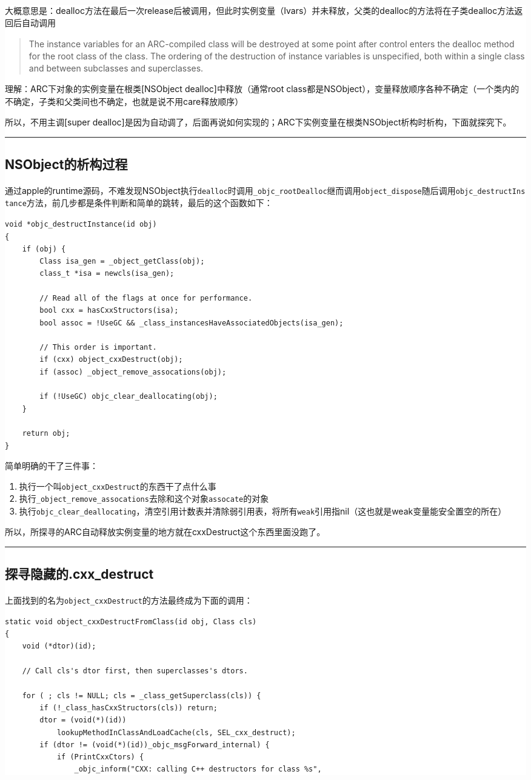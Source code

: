 大概意思是：dealloc方法在最后一次release后被调用，但此时实例变量（Ivars）并未释放，父类的dealloc的方法将在子类dealloc方法返回后自动调用

> The instance variables for an ARC-compiled class will be destroyed at some point after control enters the dealloc method for the root class of the class. The ordering of the destruction of instance variables is unspecified, both within a single class and between subclasses and superclasses.

理解：ARC下对象的实例变量在根类[NSObject dealloc]中释放（通常root class都是NSObject），变量释放顺序各种不确定（一个类内的不确定，子类和父类间也不确定，也就是说不用care释放顺序）

所以，不用主调[super dealloc]是因为自动调了，后面再说如何实现的；ARC下实例变量在根类NSObject析构时析构，下面就探究下。

---

## NSObject的析构过程

通过apple的runtime源码，不难发现NSObject执行`dealloc`时调用`_objc_rootDealloc`继而调用`object_dispose`随后调用`objc_destructInstance`方法，前几步都是条件判断和简单的跳转，最后的这个函数如下：

```
void *objc_destructInstance(id obj)
{
    if (obj) {
        Class isa_gen = _object_getClass(obj);
        class_t *isa = newcls(isa_gen);

        // Read all of the flags at once for performance.
        bool cxx = hasCxxStructors(isa);
        bool assoc = !UseGC && _class_instancesHaveAssociatedObjects(isa_gen);

        // This order is important.
        if (cxx) object_cxxDestruct(obj);
        if (assoc) _object_remove_assocations(obj);

        if (!UseGC) objc_clear_deallocating(obj);
    }

    return obj;
}
```

简单明确的干了三件事：

1. 执行一个叫`object_cxxDestruct`的东西干了点什么事
2. 执行`_object_remove_assocations`去除和这个对象`assocate`的对象
3. 执行`objc_clear_deallocating`，清空引用计数表并清除弱引用表，将所有`weak`引用指nil（这也就是weak变量能安全置空的所在）

所以，所探寻的ARC自动释放实例变量的地方就在cxxDestruct这个东西里面没跑了。

---

## 探寻隐藏的.cxx_destruct

上面找到的名为`object_cxxDestruct`的方法最终成为下面的调用：

```
static void object_cxxDestructFromClass(id obj, Class cls)
{
    void (*dtor)(id);

    // Call cls's dtor first, then superclasses's dtors.

    for ( ; cls != NULL; cls = _class_getSuperclass(cls)) {
        if (!_class_hasCxxStructors(cls)) return; 
        dtor = (void(*)(id))
            lookupMethodInClassAndLoadCache(cls, SEL_cxx_destruct);
        if (dtor != (void(*)(id))_objc_msgForward_internal) {
            if (PrintCxxCtors) {
                _objc_inform("CXX: calling C++ destructors for class %s", 
```